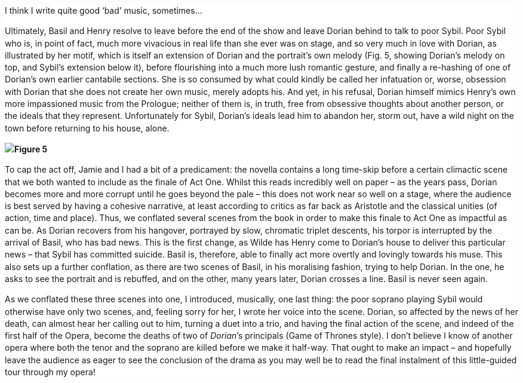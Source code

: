 I think I write quite good ‘bad’ music, sometimes…

Ultimately, Basil and Henry resolve to leave before the end of the show and
leave Dorian behind to talk to poor Sybil. Poor Sybil who is, in point of fact,
much more vivacious in real life than she ever was on stage, and so very much in
love with Dorian, as illustrated by her motif, which is itself an extension of
Dorian and the portrait’s own melody (Fig. 5, showing Dorian’s melody on top,
and Sybil’s extension below it), before flourishing into a much more lush
romantic gesture, and finally a re-hashing of one of Dorian’s own earlier
cantabile sections. She is so consumed by what could kindly be called her
infatuation or, worse, obsession with Dorian that she does not create her own
music, merely adopts his. And yet, in his refusal, Dorian himself mimics Henry’s
own more impassioned music from the Prologue; neither of them is, in truth, free
from obsessive thoughts about another person, or the ideals that they represent.
Unfortunately for Sybil, Dorian’s ideals lead him to abandon her, storm out,
have a wild night on the town before returning to his house, alone.

<div class="caption"><img src="{{ site.baseurl }}{{ page.pic5 }}" style="width:100%" /><b>Figure 5</b></div>

To cap the act off, Jamie and I had a bit of a predicament: the novella contains
a long time-skip before a certain climactic scene that we both wanted to include
as the finale of Act One. Whilst this reads incredibly well on paper – as the
years pass, Dorian becomes more and more corrupt until he goes beyond the pale –
this does not work near so well on a stage, where the audience is best served by
having a cohesive narrative, at least according to critics as far back as
Aristotle and the classical unities (of action, time and place). Thus, we
conflated several scenes from the book in order to make this finale to Act One
as impactful as can be. As Dorian recovers from his hangover, portrayed by slow,
chromatic triplet descents, his torpor is interrupted by the arrival of Basil,
who has bad news. This is the first change, as Wilde has Henry come to Dorian’s
house to deliver this particular news – that Sybil has committed suicide. Basil
is, therefore, able to finally act more overtly and lovingly towards his muse.
This also sets up a further conflation, as there are two scenes of Basil, in his
moralising fashion, trying to help Dorian. In the one, he asks to see the
portrait and is rebuffed, and on the other, many years later, Dorian crosses a
line. Basil is never seen again.

As we conflated these three scenes into one, I introduced, musically, one last
thing: the poor soprano playing Sybil would otherwise have only two scenes, and,
feeling sorry for her, I wrote her voice into the scene. Dorian, so affected by
the news of her death, can almost hear her calling out to him, turning a duet
into a trio, and having the final action of the scene, and indeed of the first
half of the Opera, become the deaths of two of *Dorian*’s principals (Game of
Thrones style). I don’t believe I know of another opera where both the tenor and
the soprano are killed before we make it half-way. That ought to make an impact
– and hopefully leave the audience as eager to see the conclusion of the drama
as you may well be to read the final instalment of this little-guided tour
through my opera!
